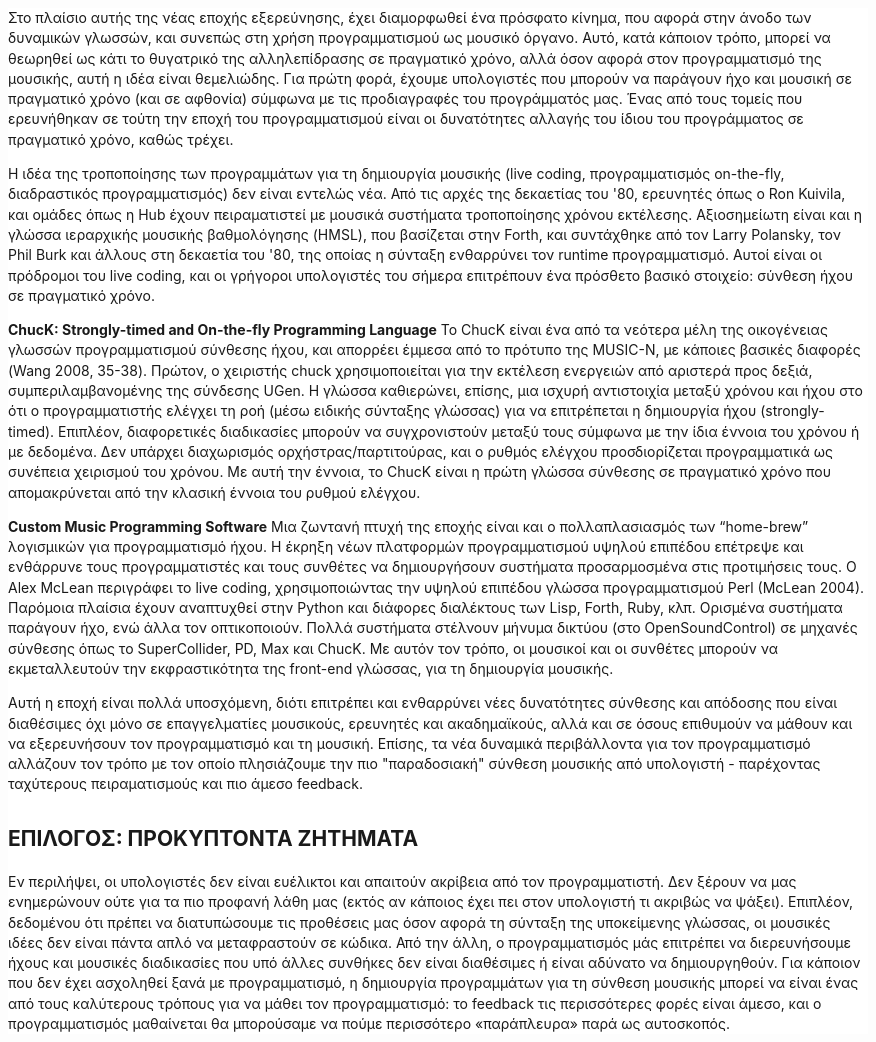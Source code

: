 Στο πλαίσιο αυτής της νέας εποχής εξερεύνησης, έχει διαμορφωθεί ένα πρόσφατο κίνημα, που αφορά στην άνοδο των δυναμικών γλωσσών, και συνεπώς στη χρήση προγραμματισμού ως μουσικό όργανο. Αυτό, κατά κάποιον τρόπο, μπορεί να θεωρηθεί ως κάτι το θυγατρικό της αλληλεπίδρασης σε πραγματικό χρόνο, αλλά όσον αφορά στον προγραμματισμό της μουσικής, αυτή η ιδέα είναι θεμελιώδης. Για πρώτη φορά, έχουμε υπολογιστές που μπορούν να παράγουν ήχο και μουσική σε πραγματικό χρόνο (και σε αφθονία) σύμφωνα με τις προδιαγραφές του προγράμματός μας. Ένας από τους τομείς που ερευνήθηκαν σε τούτη την εποχή του προγραμματισμού είναι οι δυνατότητες αλλαγής του ίδιου του προγράμματος σε πραγματικό χρόνο, καθώς τρέχει. 

Η ιδέα της τροποποίησης των προγραμμάτων για τη δημιουργία μουσικής (live coding, προγραμματισμός on-the-fly, διαδραστικός προγραμματισμός) δεν είναι εντελώς νέα. Από τις αρχές της δεκαετίας του '80, ερευνητές όπως ο Ron Kuivila, και ομάδες όπως η Hub έχουν πειραματιστεί με μουσικά συστήματα τροποποίησης χρόνου εκτέλεσης. Αξιοσημείωτη είναι και η γλώσσα ιεραρχικής μουσικής βαθμολόγησης (HMSL), που βασίζεται στην Forth, και συντάχθηκε από τον Larry Polansky, τον Phil Burk και άλλους στη δεκαετία του '80,  της οποίας η σύνταξη ενθαρρύνει τον runtime προγραμματισμό. Αυτοί είναι οι πρόδρομοι του live coding, και οι γρήγοροι υπολογιστές του σήμερα επιτρέπουν ένα πρόσθετο βασικό στοιχείο: σύνθεση ήχου σε πραγματικό χρόνο.

**ChucK: Strongly-timed and On-the-fly Programming Language** 
Το ChucK είναι ένα από τα νεότερα μέλη της οικογένειας γλωσσών προγραμματισμού σύνθεσης ήχου, και απορρέει έμμεσα από το πρότυπο της MUSIC-N, με κάποιες βασικές διαφορές (Wang 2008, 35-38). Πρώτον, ο χειριστής chuck χρησιμοποιείται για την εκτέλεση ενεργειών από αριστερά προς δεξιά, συμπεριλαμβανομένης της σύνδεσης UGen. Η γλώσσα καθιερώνει, επίσης, μια ισχυρή αντιστοιχία μεταξύ χρόνου και ήχου στο ότι ο προγραμματιστής ελέγχει τη ροή (μέσω ειδικής σύνταξης γλώσσας) για να επιτρέπεται η δημιουργία ήχου (strongly-timed). Επιπλέον, διαφορετικές διαδικασίες μπορούν να συγχρονιστούν μεταξύ τους σύμφωνα με την ίδια έννοια του χρόνου ή με δεδομένα. Δεν υπάρχει διαχωρισμός ορχήστρας/παρτιτούρας, και ο ρυθμός ελέγχου προσδιορίζεται προγραμματικά ως συνέπεια χειρισμού του χρόνου. Με αυτή την έννοια, το ChucK είναι η πρώτη γλώσσα σύνθεσης σε πραγματικό χρόνο που απομακρύνεται από την κλασική έννοια του ρυθμού ελέγχου. 

**Custom Music Programming Software**
Μια ζωντανή πτυχή της εποχής είναι και ο πολλαπλασιασμός των “home-brew” λογισμικών για προγραμματισμό ήχου. Η έκρηξη νέων πλατφορμών προγραμματισμού υψηλού επιπέδου επέτρεψε και ενθάρρυνε τους προγραμματιστές και τους συνθέτες να δημιουργήσουν συστήματα προσαρμοσμένα στις προτιμήσεις τους. Ο Alex McLean περιγράφει το live coding, χρησιμοποιώντας την υψηλού επιπέδου γλώσσα προγραμματισμού Perl (McLean 2004). Παρόμοια πλαίσια έχουν αναπτυχθεί στην Python και διάφορες διαλέκτους των Lisp, Forth, Ruby, κλπ. Ορισμένα συστήματα παράγουν ήχο, ενώ άλλα τον οπτικοποιούν. Πολλά συστήματα στέλνουν μήνυμα δικτύου (στο OpenSoundControl) σε μηχανές σύνθεσης όπως το SuperCollider, PD, Max και ChucK. Με αυτόν τον τρόπο, οι μουσικοί και οι συνθέτες μπορούν να εκμεταλλευτούν την εκφραστικότητα της front-end γλώσσας, για τη δημιουργία μουσικής.

Αυτή η εποχή είναι πολλά υποσχόμενη, διότι επιτρέπει και ενθαρρύνει νέες δυνατότητες σύνθεσης και απόδοσης που είναι διαθέσιμες όχι μόνο σε επαγγελματίες μουσικούς, ερευνητές και ακαδημαϊκούς, αλλά και σε όσους επιθυμούν να μάθουν και να εξερευνήσουν τον προγραμματισμό και τη μουσική. Επίσης, τα νέα δυναμικά περιβάλλοντα για τον προγραμματισμό αλλάζουν τον τρόπο με τον οποίο πλησιάζουμε την πιο "παραδοσιακή" σύνθεση μουσικής από υπολογιστή - παρέχοντας ταχύτερους πειραματισμούς και πιο άμεσο feedback. 

## ΕΠΙΛΟΓΟΣ: ΠΡΟΚΥΠΤΟΝΤΑ ΖΗΤΗΜΑΤΑ
Εν περιλήψει, οι υπολογιστές δεν είναι ευέλικτοι και απαιτούν ακρίβεια από τον προγραμματιστή. Δεν ξέρουν να μας ενημερώνουν ούτε για τα πιο προφανή λάθη μας (εκτός αν κάποιος έχει πει στον υπολογιστή τι ακριβώς να ψάξει). Επιπλέον, δεδομένου ότι πρέπει να διατυπώσουμε τις προθέσεις μας όσον αφορά τη σύνταξη της υποκείμενης γλώσσας, οι μουσικές ιδέες δεν είναι πάντα απλό να μεταφραστούν σε κώδικα. Από την άλλη, ο προγραμματισμός μάς επιτρέπει να διερευνήσουμε ήχους και μουσικές διαδικασίες που υπό άλλες συνθήκες δεν είναι διαθέσιμες ή είναι αδύνατο να δημιουργηθούν. Για κάποιον που δεν έχει ασχοληθεί ξανά με προγραμματισμό, η δημιουργία προγραμμάτων για τη σύνθεση μουσικής μπορεί να είναι ένας από τους καλύτερους τρόπους για να μάθει τον προγραμματισμό: το feedback τις περισσότερες φορές είναι άμεσο, και ο προγραμματισμός μαθαίνεται θα μπορούσαμε να πούμε περισσότερο  «παράπλευρα» παρά ως αυτοσκοπός.
